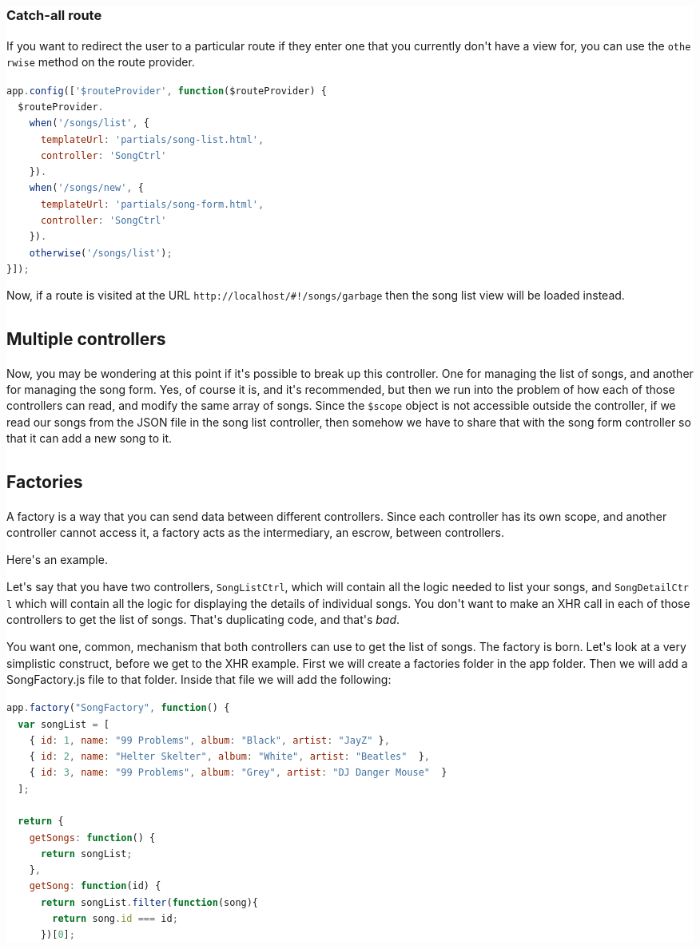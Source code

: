 ### Catch-all route

If you want to redirect the user to a particular route if they enter one that you currently don't have a view for, you can use the `otherwise` method on the route provider.

```js
app.config(['$routeProvider', function($routeProvider) {
  $routeProvider.
    when('/songs/list', {
      templateUrl: 'partials/song-list.html',
      controller: 'SongCtrl'
    }).
    when('/songs/new', {
      templateUrl: 'partials/song-form.html',
      controller: 'SongCtrl'
    }).
    otherwise('/songs/list');
}]);
```

Now, if a route is visited at the URL `http://localhost/#!/songs/garbage` then the song list view will be loaded instead.

## Multiple controllers

Now, you may be wondering at this point if it's possible to break up this controller. One for managing the list of songs, and another for managing the song form. Yes, of course it is, and it's recommended, but then we run into the problem of how each of those controllers can read, and modify the same array of songs. Since the `$scope` object is not accessible outside the controller, if we read our songs from the JSON file in the song list controller, then somehow we have to share that with the song form controller so that it can add a new song to it.

## Factories

A factory is a way that you can send data between different controllers. Since each controller has its own scope, and another controller cannot access it, a factory acts as the intermediary, an escrow, between controllers.

Here's an example.

Let's say that you have two controllers, `SongListCtrl`, which will contain all the logic needed to list your songs, and `SongDetailCtrl` which will contain all the logic for displaying the details of individual songs. You don't want to make an XHR call in each of those controllers to get the list of songs. That's duplicating code, and that's *bad*.

You want one, common, mechanism that both controllers can use to get the list of songs. The factory is born. Let's look at a very simplistic construct, before we get to the XHR example.  First we will create a factories folder in the app folder.  Then we will add a SongFactory.js file to that folder.  Inside that file we will add the following:

```js
app.factory("SongFactory", function() {
  var songList = [
    { id: 1, name: "99 Problems", album: "Black", artist: "JayZ" },
    { id: 2, name: "Helter Skelter", album: "White", artist: "Beatles"  },
    { id: 3, name: "99 Problems", album: "Grey", artist: "DJ Danger Mouse"  }
  ];

  return {
    getSongs: function() {
      return songList;
    },
    getSong: function(id) {
      return songList.filter(function(song){
        return song.id === id;
      })[0];
```